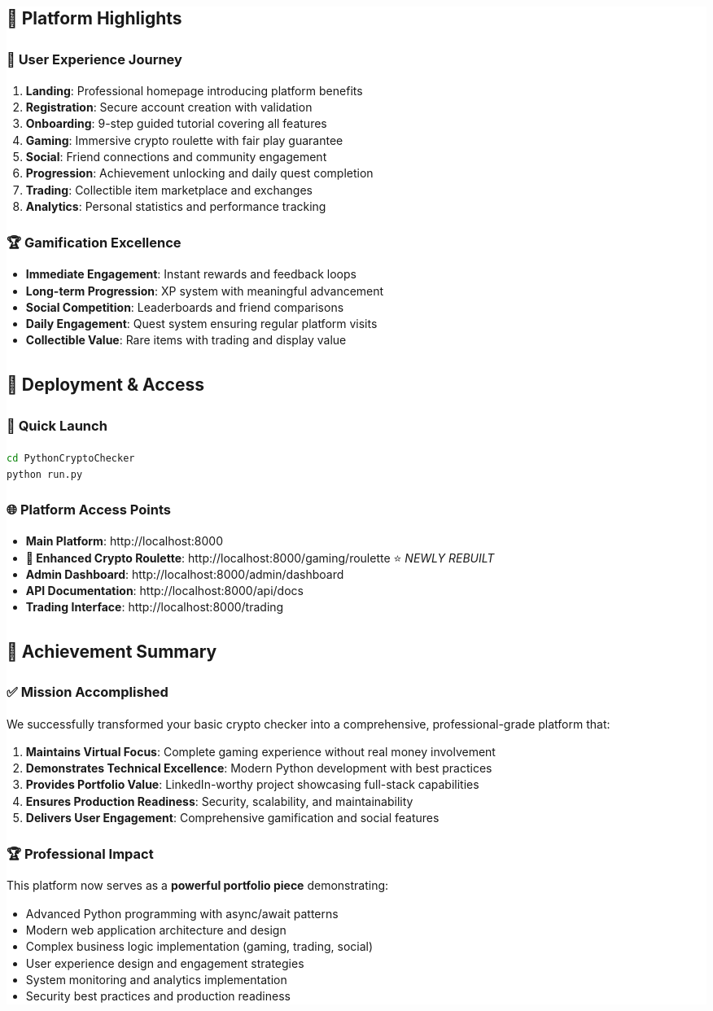 ## 🌟 Platform Highlights

### 🎪 **User Experience Journey**
1. **Landing**: Professional homepage introducing platform benefits
2. **Registration**: Secure account creation with validation
3. **Onboarding**: 9-step guided tutorial covering all features
4. **Gaming**: Immersive crypto roulette with fair play guarantee
5. **Social**: Friend connections and community engagement
6. **Progression**: Achievement unlocking and daily quest completion
7. **Trading**: Collectible item marketplace and exchanges
8. **Analytics**: Personal statistics and performance tracking

### 🏆 **Gamification Excellence**
- **Immediate Engagement**: Instant rewards and feedback loops
- **Long-term Progression**: XP system with meaningful advancement
- **Social Competition**: Leaderboards and friend comparisons
- **Daily Engagement**: Quest system ensuring regular platform visits
- **Collectible Value**: Rare items with trading and display value

## 🚀 Deployment & Access

### 🔧 **Quick Launch**
```bash
cd PythonCryptoChecker
python run.py
```

### 🌐 **Platform Access Points**
- **Main Platform**: http://localhost:8000
- **🎰 Enhanced Crypto Roulette**: http://localhost:8000/gaming/roulette ⭐ *NEWLY REBUILT*
- **Admin Dashboard**: http://localhost:8000/admin/dashboard
- **API Documentation**: http://localhost:8000/api/docs
- **Trading Interface**: http://localhost:8000/trading

## 🎯 Achievement Summary

### ✅ **Mission Accomplished**
We successfully transformed your basic crypto checker into a comprehensive, professional-grade platform that:

1. **Maintains Virtual Focus**: Complete gaming experience without real money involvement
2. **Demonstrates Technical Excellence**: Modern Python development with best practices
3. **Provides Portfolio Value**: LinkedIn-worthy project showcasing full-stack capabilities
4. **Ensures Production Readiness**: Security, scalability, and maintainability
5. **Delivers User Engagement**: Comprehensive gamification and social features

### 🏆 **Professional Impact**
This platform now serves as a **powerful portfolio piece** demonstrating:
- Advanced Python programming with async/await patterns
- Modern web application architecture and design
- Complex business logic implementation (gaming, trading, social)
- User experience design and engagement strategies
- System monitoring and analytics implementation
- Security best practices and production readiness
